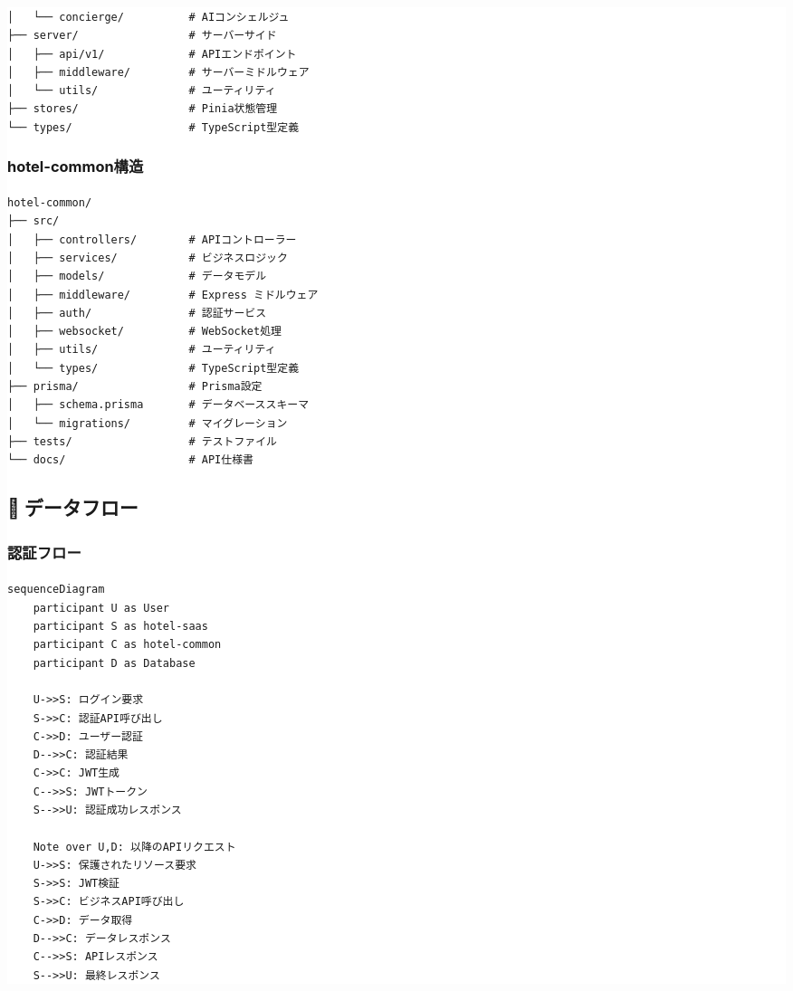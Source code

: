 ```
│   └── concierge/          # AIコンシェルジュ
├── server/                 # サーバーサイド
│   ├── api/v1/             # APIエンドポイント
│   ├── middleware/         # サーバーミドルウェア
│   └── utils/              # ユーティリティ
├── stores/                 # Pinia状態管理
└── types/                  # TypeScript型定義
```

### **hotel-common構造**
```
hotel-common/
├── src/
│   ├── controllers/        # APIコントローラー
│   ├── services/           # ビジネスロジック
│   ├── models/             # データモデル
│   ├── middleware/         # Express ミドルウェア
│   ├── auth/               # 認証サービス
│   ├── websocket/          # WebSocket処理
│   ├── utils/              # ユーティリティ
│   └── types/              # TypeScript型定義
├── prisma/                 # Prisma設定
│   ├── schema.prisma       # データベーススキーマ
│   └── migrations/         # マイグレーション
├── tests/                  # テストファイル
└── docs/                   # API仕様書
```

## 🔄 **データフロー**

### **認証フロー**
```mermaid
sequenceDiagram
    participant U as User
    participant S as hotel-saas
    participant C as hotel-common
    participant D as Database

    U->>S: ログイン要求
    S->>C: 認証API呼び出し
    C->>D: ユーザー認証
    D-->>C: 認証結果
    C->>C: JWT生成
    C-->>S: JWTトークン
    S-->>U: 認証成功レスポンス

    Note over U,D: 以降のAPIリクエスト
    U->>S: 保護されたリソース要求
    S->>S: JWT検証
    S->>C: ビジネスAPI呼び出し
    C->>D: データ取得
    D-->>C: データレスポンス
    C-->>S: APIレスポンス
    S-->>U: 最終レスポンス
```
